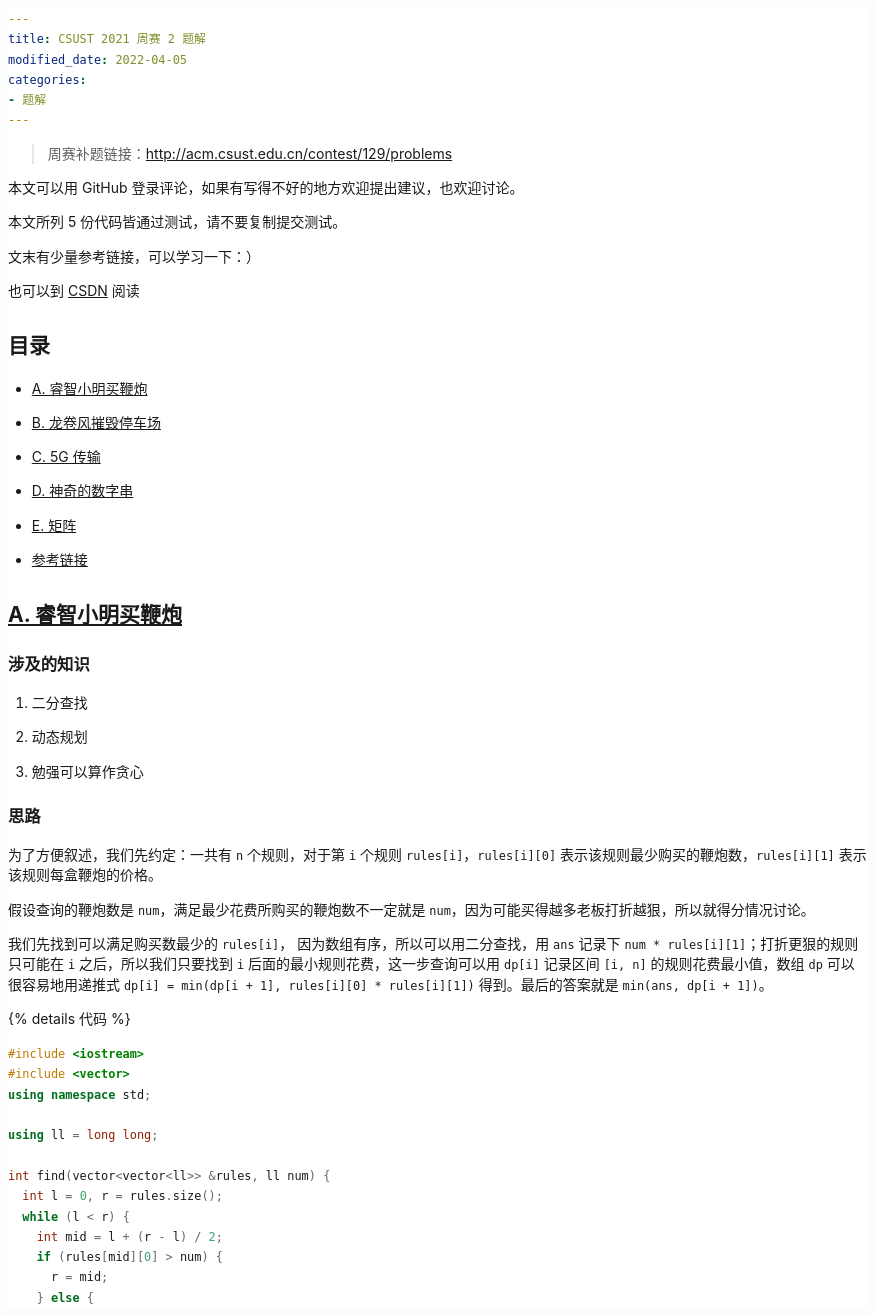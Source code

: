```yaml
---
title: CSUST 2021 周赛 2 题解
modified_date: 2022-04-05
categories:
- 题解
---
```


> 周赛补题链接：<http://acm.csust.edu.cn/contest/129/problems>  

本文可以用 GitHub 登录评论，如果有写得不好的地方欢迎提出建议，也欢迎讨论。  

本文所列 5 份代码皆通过测试，请不要复制提交测试。  

文末有少量参考链接，可以学习一下：）

也可以到 [CSDN](https://blog.csdn.net/Jax_Yang/article/details/114021999) 阅读

## 目录

- [A. 睿智小明买鞭炮](#a-睿智小明买鞭炮)

- [B. 龙卷风摧毁停车场](#b-龙卷风摧毁停车场)

- [C. 5G 传输](#c-5g-传输)

- [D. 神奇的数字串](#d-神奇的数字串)

- [E. 矩阵](#e-矩阵)

- [参考链接](#参考链接)

## [A. 睿智小明买鞭炮](http://acm.csust.edu.cn/contest/129/problem/A)

### 涉及的知识

1. 二分查找

2. 动态规划

3. 勉强可以算作贪心

### 思路
为了方便叙述，我们先约定：一共有 `n` 个规则，对于第 `i` 个规则 `rules[i]`，`rules[i][0]` 表示该规则最少购买的鞭炮数，`rules[i][1]` 表示该规则每盒鞭炮的价格。  

假设查询的鞭炮数是 `num`，满足最少花费所购买的鞭炮数不一定就是 `num`，因为可能买得越多老板打折越狠，所以就得分情况讨论。  

我们先找到可以满足购买数最少的 `rules[i]`， 因为数组有序，所以可以用二分查找，用 `ans` 记录下 `num * rules[i][1]`；打折更狠的规则只可能在 `i` 之后，所以我们只要找到 `i` 后面的最小规则花费，这一步查询可以用 `dp[i]` 记录区间 `[i, n]` 的规则花费最小值，数组 `dp` 可以很容易地用递推式 `dp[i] = min(dp[i + 1], rules[i][0] * rules[i][1])` 得到。最后的答案就是 `min(ans, dp[i + 1])`。  

{% details 代码 %}
```cpp
#include <iostream>
#include <vector>
using namespace std;

using ll = long long;

int find(vector<vector<ll>> &rules, ll num) {
  int l = 0, r = rules.size();
  while (l < r) {
    int mid = l + (r - l) / 2;
    if (rules[mid][0] > num) {
      r = mid;
    } else {
```